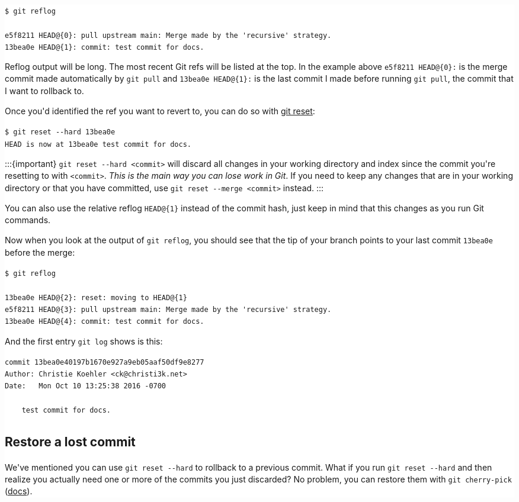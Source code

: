 ```console
$ git reflog

e5f8211 HEAD@{0}: pull upstream main: Merge made by the 'recursive' strategy.
13bea0e HEAD@{1}: commit: test commit for docs.
```

Reflog output will be long. The most recent Git refs will be listed at the top.
In the example above `e5f8211 HEAD@{0}:` is the merge commit made automatically
by `git pull` and `13bea0e HEAD@{1}:` is the last commit I made before running
`git pull`, the commit that I want to rollback to.

Once you'd identified the ref you want to revert to, you can do so with [git
reset][gitbook-reset]:

```console
$ git reset --hard 13bea0e
HEAD is now at 13bea0e test commit for docs.
```

:::{important}
`git reset --hard <commit>` will discard all changes in your
working directory and index since the commit you're resetting to with
`<commit>`. _This is the main way you can lose work in Git_. If you need
to keep any changes that are in your working directory or that you have
committed, use `git reset --merge <commit>` instead.
:::

You can also use the relative reflog `HEAD@{1}` instead of the commit hash,
just keep in mind that this changes as you run Git commands.

Now when you look at the output of `git reflog`, you should see that the tip of your branch points to your
last commit `13bea0e` before the merge:

```console
$ git reflog

13bea0e HEAD@{2}: reset: moving to HEAD@{1}
e5f8211 HEAD@{3}: pull upstream main: Merge made by the 'recursive' strategy.
13bea0e HEAD@{4}: commit: test commit for docs.
```

And the first entry `git log` shows is this:

```console
commit 13bea0e40197b1670e927a9eb05aaf50df9e8277
Author: Christie Koehler <ck@christi3k.net>
Date:   Mon Oct 10 13:25:38 2016 -0700

    test commit for docs.
```

## Restore a lost commit

We've mentioned you can use `git reset --hard` to rollback to a previous
commit. What if you run `git reset --hard` and then realize you actually need
one or more of the commits you just discarded? No problem, you can restore them
with `git cherry-pick` ([docs][gitbook-git-cherry-pick]).


[clone-to-your-machine]: cloning.md#step-1b-clone-to-your-machine
[connect-upstream]: cloning.md#step-1c-connect-your-fork-to-aloha-upstream
[gitbook-advanced-merging]: https://git-scm.com/book/en/v2/Git-Tools-Advanced-Merging#_advanced_merging
[gitbook-basic-merge-conflicts]: https://git-scm.com/book/en/v2/Git-Branching-Basic-Branching-and-Merging#Basic-Merge-Conflicts
[gitbook-git-cherry-pick]: https://git-scm.com/docs/git-cherry-pick
[gitbook-reset]: https://git-scm.com/docs/git-reset
[github-help-resolve-merge-conflict]: https://help.github.com/en/articles/resolving-a-merge-conflict-using-the-command-line